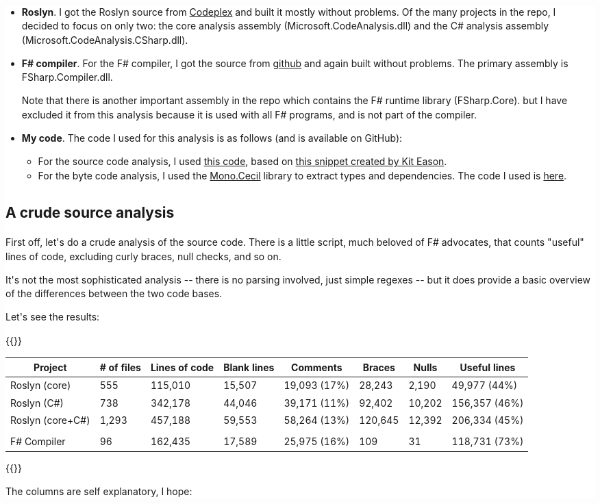 
* **Roslyn**. I got the Roslyn source from [Codeplex](https://roslyn.codeplex.com/) and built it mostly without problems.
  Of the many projects in the repo, I decided to focus on only two: the core analysis assembly (Microsoft.CodeAnalysis.dll) and the C# analysis assembly (Microsoft.CodeAnalysis.CSharp.dll).

* **F# compiler**. For the F# compiler, I got the source from [github](https://github.com/fsharp/fsharp) and again built without problems. The primary assembly is FSharp.Compiler.dll.

  Note that there is another important assembly in the repo which contains the F# runtime library (FSharp.Core). but I have excluded it from this analysis because it is used with all F# programs,
  and is not part of the compiler.

* **My code**. The code I used for this analysis is as follows (and is available on GitHub):

  * For the source code analysis, I used [this code](https://gist.github.com/swlaschin/10558434#file-sourcelinecount_roslyn-fsx), based on [this snippet created by Kit Eason](http://www.fssnip.net/h4).
  * For the byte code analysis, I used the [Mono.Cecil](http://www.mono-project.com/Cecil) library to extract types and dependencies.
    The code I used is [here](https://gist.github.com/swlaschin/10558434#file-typedependencyanalysis_rosyln-fsx).

## A crude source analysis

First off, let's do a crude analysis of the source code.  There is a little script,
much beloved of F# advocates, that counts "useful" lines of code, excluding curly braces, null checks, and so on.

It's not the most sophisticated analysis -- there is no parsing involved, just simple regexes -- but it does provide a basic overview of the differences between the two code bases.

Let's see the results:

{{<rawtable>}}
<table class="table table-striped table-condensed">
<thead>
<tr><th>Project</th><th># of files</th><th>Lines of code</th><th>Blank lines</th><th>Comments</th><th>Braces</th><th>Nulls</th><th>Useful lines</th></tr>
</thead>
<tbody>
<tr><td>Roslyn (core)</td><td>555</td><td>115,010</td><td>15,507</td><td>19,093 (17%)</td><td>28,243</td><td>2,190</td><td>49,977 (44%)</td></tr>
<tr><td>Roslyn (C#)</td><td>738</td><td>342,178</td><td>44,046</td><td>39,171 (11%)</td><td>92,402</td><td>10,202</td><td>156,357 (46%)</td></tr>
<tr><td>Roslyn (core+C#)</td><td>1,293</td><td>457,188</td><td>59,553</td><td>58,264 (13%)</td><td>120,645</td><td>12,392</td><td>206,334 (45%)</td></tr>
<tr><td colspan="8"></td></tr>
<tr><td>F# Compiler</td><td>96</td><td>162,435</td><td>17,589</td><td>25,975 (16%)</td><td>109</td><td>31</td><td>118,731 (73%)</td></tr>
</tbody>
</table>
{{</rawtable>}}

The columns are self explanatory, I hope:
